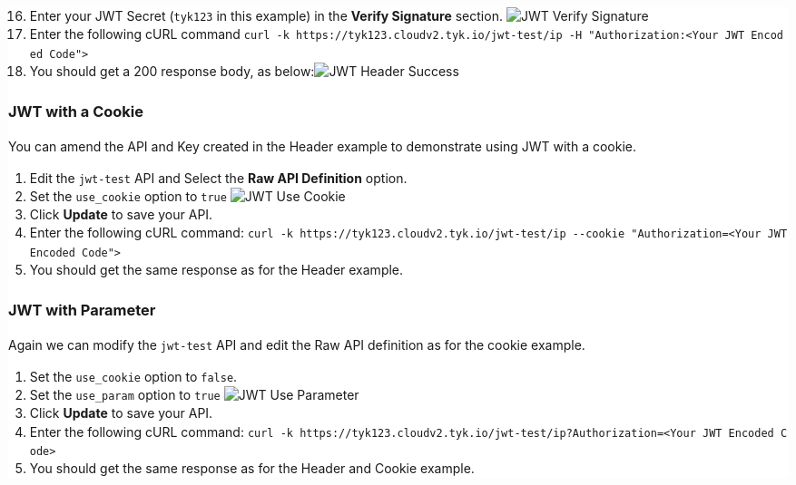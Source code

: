 16. Enter your JWT Secret (`tyk123` in this example) in the **Verify Signature** section. ![JWT Verify Signature][8]
17. Enter the following cURL command ```curl -k https://tyk123.cloudv2.tyk.io/jwt-test/ip -H "Authorization:<Your JWT Encoded Code">```
18. You should get a 200 response body, as below:![JWT Header Success][10]

### JWT with a Cookie

You can amend the API and Key created in the Header example to demonstrate using JWT with a cookie.

1. Edit the `jwt-test` API and Select the **Raw API Definition** option.
2. Set the `use_cookie` option to `true` ![JWT Use Cookie][9]
3. Click **Update** to save your API.
4. Enter the following cURL command: ```curl -k https://tyk123.cloudv2.tyk.io/jwt-test/ip --cookie "Authorization=<Your JWT Encoded Code">```
5. You should get the same response as for the Header example.

### JWT with Parameter

Again we can modify the `jwt-test` API and edit the Raw API definition as for the cookie example.

1. Set the `use_cookie` option to `false`.
2. Set the `use_param` option to `true` ![JWT Use Parameter][11]
3. Click **Update** to save your API.
4. Enter the following cURL command: ```curl -k https://tyk123.cloudv2.tyk.io/jwt-test/ip?Authorization=<Your JWT Encoded Code>```
5. You should get the same response as for the Header and Cookie example.









[1]: http://jwt.io/introduction/
[2]: /docs/img/diagrams/jwt2.png
[3]: /docs/img/dashboard/system-management/jwt_auth_2.5.png
[4]: /docs/img/dashboard/system-management/jwt_sign_2.5.png
[5]: /docs/img/dashboard/system-management/jwt_claim_2.7.png
[6]: /docs/img/dashboard/system-management/auth-field_missing.png
[7]: /docs/img/dashboard/system-management/jwt_header_code.png
[8]: /docs/img/dashboard/system-management/jwt_verify_sig.png
[9]: /docs/img/dashboard/system-management/jwt_use_cookie_true.png
[10]: /docs/img/dashboard/system-management/jwt_header_response.png
[11]: /docs/img/dashboard/system-management/jwt_use_param.png
